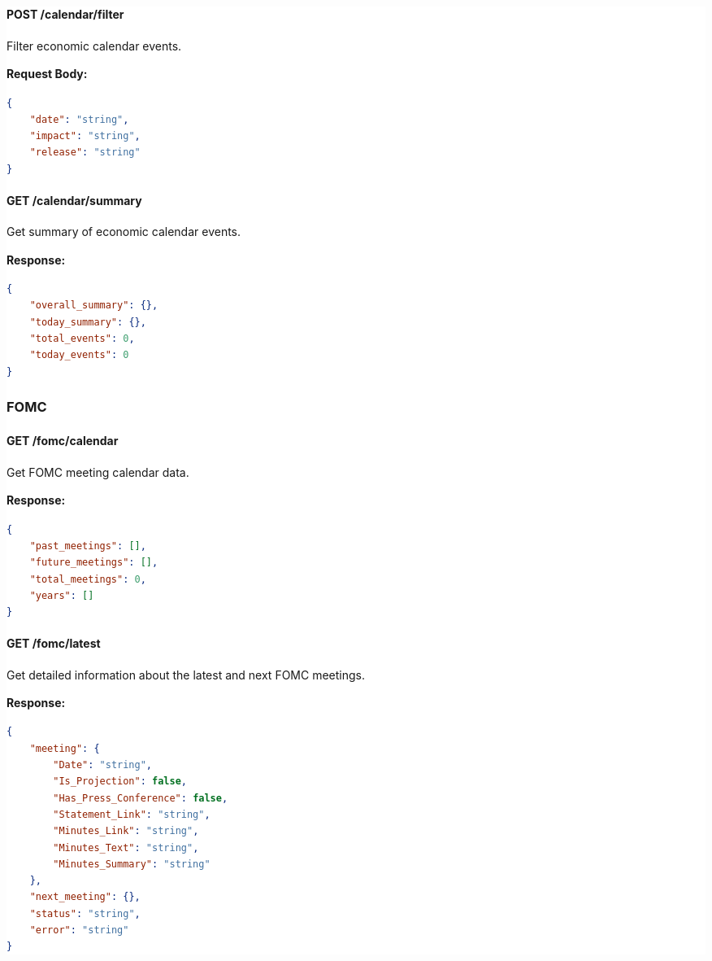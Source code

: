 #### POST /calendar/filter
Filter economic calendar events.

**Request Body:**
```json
{
    "date": "string",
    "impact": "string",
    "release": "string"
}
```

#### GET /calendar/summary
Get summary of economic calendar events.

**Response:**
```json
{
    "overall_summary": {},
    "today_summary": {},
    "total_events": 0,
    "today_events": 0
}
```

### FOMC

#### GET /fomc/calendar
Get FOMC meeting calendar data.

**Response:**
```json
{
    "past_meetings": [],
    "future_meetings": [],
    "total_meetings": 0,
    "years": []
}
```

#### GET /fomc/latest
Get detailed information about the latest and next FOMC meetings.

**Response:**
```json
{
    "meeting": {
        "Date": "string",
        "Is_Projection": false,
        "Has_Press_Conference": false,
        "Statement_Link": "string",
        "Minutes_Link": "string",
        "Minutes_Text": "string",
        "Minutes_Summary": "string"
    },
    "next_meeting": {},
    "status": "string",
    "error": "string"
}
```
